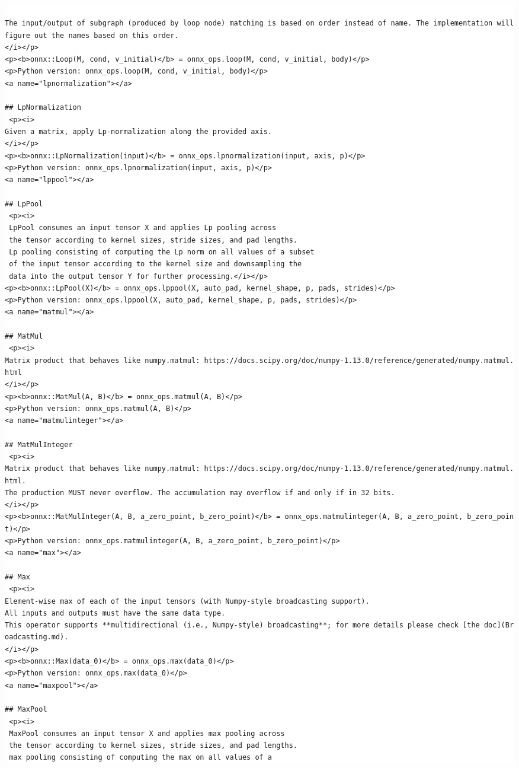 ```

The input/output of subgraph (produced by loop node) matching is based on order instead of name. The implementation will figure out the names based on this order.
</i></p> 
<p><b>onnx::Loop(M, cond, v_initial)</b> = onnx_ops.loop(M, cond, v_initial, body)</p> 
<p>Python version: onnx_ops.loop(M, cond, v_initial, body)</p> 
<a name="lpnormalization"></a>

## LpNormalization
 <p><i>
Given a matrix, apply Lp-normalization along the provided axis.
</i></p> 
<p><b>onnx::LpNormalization(input)</b> = onnx_ops.lpnormalization(input, axis, p)</p> 
<p>Python version: onnx_ops.lpnormalization(input, axis, p)</p> 
<a name="lppool"></a>

## LpPool
 <p><i>
 LpPool consumes an input tensor X and applies Lp pooling across
 the tensor according to kernel sizes, stride sizes, and pad lengths.
 Lp pooling consisting of computing the Lp norm on all values of a subset
 of the input tensor according to the kernel size and downsampling the
 data into the output tensor Y for further processing.</i></p> 
<p><b>onnx::LpPool(X)</b> = onnx_ops.lppool(X, auto_pad, kernel_shape, p, pads, strides)</p> 
<p>Python version: onnx_ops.lppool(X, auto_pad, kernel_shape, p, pads, strides)</p> 
<a name="matmul"></a>

## MatMul
 <p><i>
Matrix product that behaves like numpy.matmul: https://docs.scipy.org/doc/numpy-1.13.0/reference/generated/numpy.matmul.html
</i></p> 
<p><b>onnx::MatMul(A, B)</b> = onnx_ops.matmul(A, B)</p> 
<p>Python version: onnx_ops.matmul(A, B)</p> 
<a name="matmulinteger"></a>

## MatMulInteger
 <p><i>
Matrix product that behaves like numpy.matmul: https://docs.scipy.org/doc/numpy-1.13.0/reference/generated/numpy.matmul.html.
The production MUST never overflow. The accumulation may overflow if and only if in 32 bits.
</i></p> 
<p><b>onnx::MatMulInteger(A, B, a_zero_point, b_zero_point)</b> = onnx_ops.matmulinteger(A, B, a_zero_point, b_zero_point)</p> 
<p>Python version: onnx_ops.matmulinteger(A, B, a_zero_point, b_zero_point)</p> 
<a name="max"></a>

## Max
 <p><i>
Element-wise max of each of the input tensors (with Numpy-style broadcasting support).
All inputs and outputs must have the same data type.
This operator supports **multidirectional (i.e., Numpy-style) broadcasting**; for more details please check [the doc](Broadcasting.md).
</i></p> 
<p><b>onnx::Max(data_0)</b> = onnx_ops.max(data_0)</p> 
<p>Python version: onnx_ops.max(data_0)</p> 
<a name="maxpool"></a>

## MaxPool
 <p><i>
 MaxPool consumes an input tensor X and applies max pooling across
 the tensor according to kernel sizes, stride sizes, and pad lengths.
 max pooling consisting of computing the max on all values of a
```